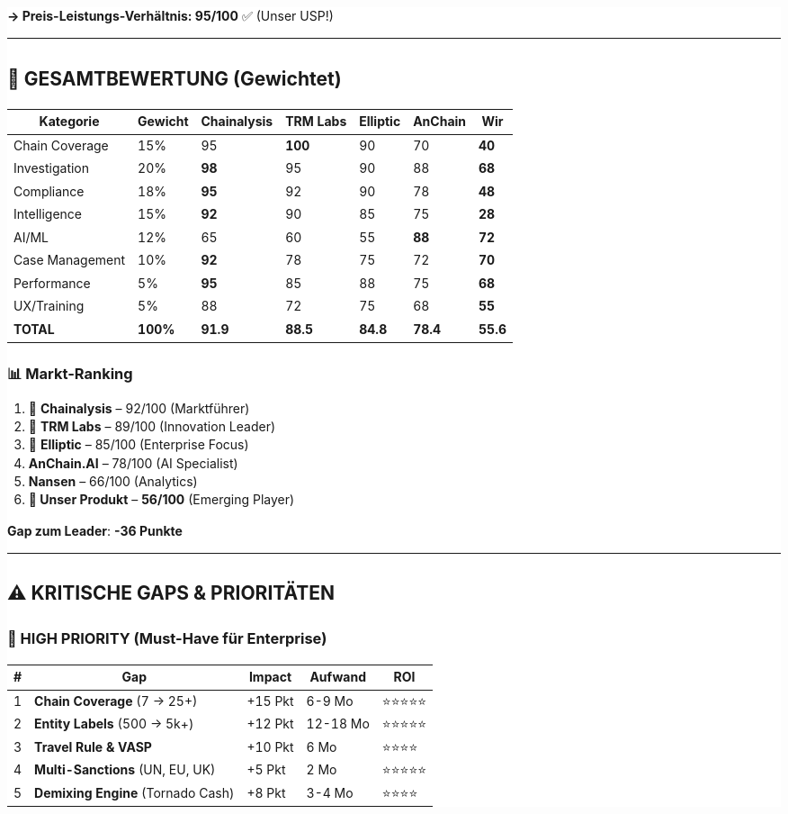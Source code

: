 **→ Preis-Leistungs-Verhältnis: 95/100** ✅ (Unser USP!)

---

## 🏅 GESAMTBEWERTUNG (Gewichtet)

| Kategorie | Gewicht | Chainalysis | TRM Labs | Elliptic | AnChain | **Wir** |
|-----------|---------|-------------|----------|----------|---------|---------|
| Chain Coverage | 15% | 95 | **100** | 90 | 70 | **40** |
| Investigation | 20% | **98** | 95 | 90 | 88 | **68** |
| Compliance | 18% | **95** | 92 | 90 | 78 | **48** |
| Intelligence | 15% | **92** | 90 | 85 | 75 | **28** |
| AI/ML | 12% | 65 | 60 | 55 | **88** | **72** |
| Case Management | 10% | **92** | 78 | 75 | 72 | **70** |
| Performance | 5% | **95** | 85 | 88 | 75 | **68** |
| UX/Training | 5% | 88 | 72 | 75 | 68 | **55** |
| **TOTAL** | **100%** | **91.9** | **88.5** | **84.8** | **78.4** | **55.6** |

### 📊 Markt-Ranking

1. 🥇 **Chainalysis** – 92/100 (Marktführer)
2. 🥈 **TRM Labs** – 89/100 (Innovation Leader)
3. 🥉 **Elliptic** – 85/100 (Enterprise Focus)
4. **AnChain.AI** – 78/100 (AI Specialist)
5. **Nansen** – 66/100 (Analytics)
6. **🔹 Unser Produkt** – **56/100** (Emerging Player)

**Gap zum Leader**: **-36 Punkte**

---

## ⚠️ KRITISCHE GAPS & PRIORITÄTEN

### 🔴 HIGH PRIORITY (Must-Have für Enterprise)

| # | Gap | Impact | Aufwand | ROI |
|---|-----|--------|---------|-----|
| 1 | **Chain Coverage** (7 → 25+) | +15 Pkt | 6-9 Mo | ⭐⭐⭐⭐⭐ |
| 2 | **Entity Labels** (500 → 5k+) | +12 Pkt | 12-18 Mo | ⭐⭐⭐⭐⭐ |
| 3 | **Travel Rule & VASP** | +10 Pkt | 6 Mo | ⭐⭐⭐⭐ |
| 4 | **Multi-Sanctions** (UN, EU, UK) | +5 Pkt | 2 Mo | ⭐⭐⭐⭐⭐ |
| 5 | **Demixing Engine** (Tornado Cash) | +8 Pkt | 3-4 Mo | ⭐⭐⭐⭐ |
